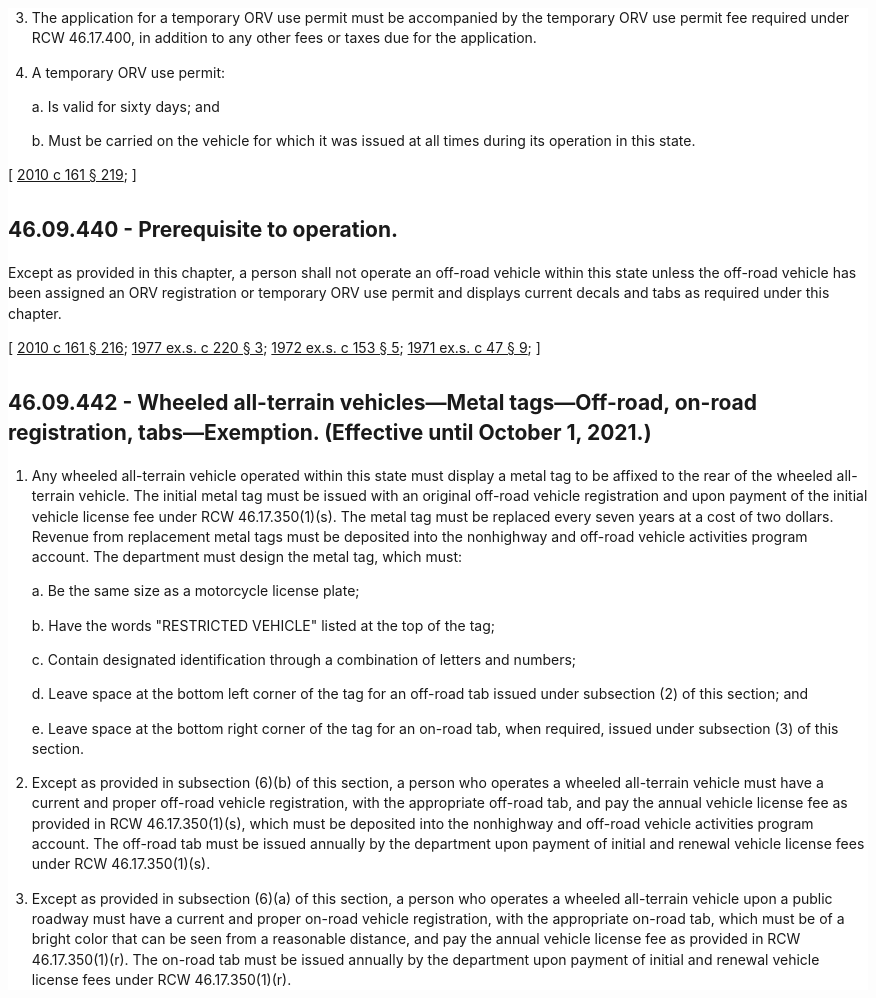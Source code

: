 3. The application for a temporary ORV use permit must be accompanied by the temporary ORV use permit fee required under RCW 46.17.400, in addition to any other fees or taxes due for the application.

4. A temporary ORV use permit:

    a.  Is valid for sixty days; and

    b.  Must be carried on the vehicle for which it was issued at all times during its operation in this state.

\[ [2010 c 161 § 219](http://lawfilesext.leg.wa.gov/biennium/2009-10/Pdf/Bills/Session%20Laws/Senate/6379.SL.pdf?cite=2010%20c%20161%20§%20219); \]

## 46.09.440 - Prerequisite to operation.
Except as provided in this chapter, a person shall not operate an off-road vehicle within this state unless the off-road vehicle has been assigned an ORV registration or temporary ORV use permit and displays current decals and tabs as required under this chapter.

\[ [2010 c 161 § 216](http://lawfilesext.leg.wa.gov/biennium/2009-10/Pdf/Bills/Session%20Laws/Senate/6379.SL.pdf?cite=2010%20c%20161%20§%20216); [1977 ex.s. c 220 § 3](http://leg.wa.gov/CodeReviser/documents/sessionlaw/1977ex1c220.pdf?cite=1977%20ex.s.%20c%20220%20§%203); [1972 ex.s. c 153 § 5](http://leg.wa.gov/CodeReviser/documents/sessionlaw/1972ex1c153.pdf?cite=1972%20ex.s.%20c%20153%20§%205); [1971 ex.s. c 47 § 9](http://leg.wa.gov/CodeReviser/documents/sessionlaw/1971ex1c47.pdf?cite=1971%20ex.s.%20c%2047%20§%209); \]

## 46.09.442 - Wheeled all-terrain vehicles—Metal tags—Off-road, on-road registration, tabs—Exemption. (Effective until October 1, 2021.)
1. Any wheeled all-terrain vehicle operated within this state must display a metal tag to be affixed to the rear of the wheeled all-terrain vehicle. The initial metal tag must be issued with an original off-road vehicle registration and upon payment of the initial vehicle license fee under RCW 46.17.350(1)(s). The metal tag must be replaced every seven years at a cost of two dollars. Revenue from replacement metal tags must be deposited into the nonhighway and off-road vehicle activities program account. The department must design the metal tag, which must:

    a.  Be the same size as a motorcycle license plate;

    b.  Have the words "RESTRICTED VEHICLE" listed at the top of the tag;

    c.  Contain designated identification through a combination of letters and numbers;

    d.  Leave space at the bottom left corner of the tag for an off-road tab issued under subsection (2) of this section; and

    e.  Leave space at the bottom right corner of the tag for an on-road tab, when required, issued under subsection (3) of this section.

2. Except as provided in subsection (6)(b) of this section, a person who operates a wheeled all-terrain vehicle must have a current and proper off-road vehicle registration, with the appropriate off-road tab, and pay the annual vehicle license fee as provided in RCW 46.17.350(1)(s), which must be deposited into the nonhighway and off-road vehicle activities program account. The off-road tab must be issued annually by the department upon payment of initial and renewal vehicle license fees under RCW 46.17.350(1)(s).

3. Except as provided in subsection (6)(a) of this section, a person who operates a wheeled all-terrain vehicle upon a public roadway must have a current and proper on-road vehicle registration, with the appropriate on-road tab, which must be of a bright color that can be seen from a reasonable distance, and pay the annual vehicle license fee as provided in RCW 46.17.350(1)(r). The on-road tab must be issued annually by the department upon payment of initial and renewal vehicle license fees under RCW 46.17.350(1)(r).
